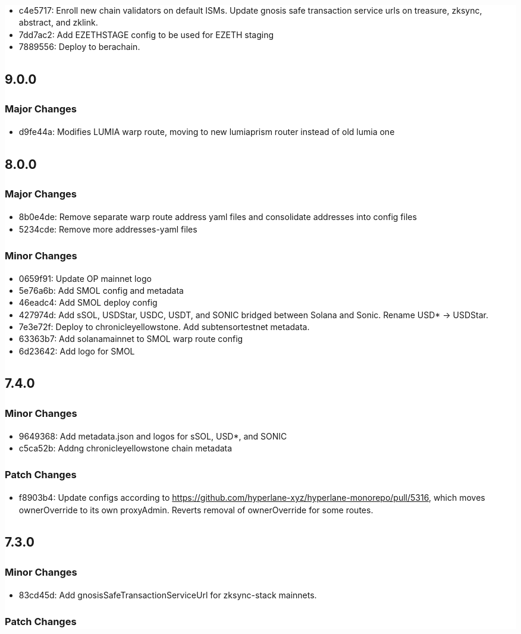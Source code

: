 - c4e5717: Enroll new chain validators on default ISMs. Update gnosis safe transaction service urls on treasure, zksync, abstract, and zklink.
- 7dd7ac2: Add EZETHSTAGE config to be used for EZETH staging
- 7889556: Deploy to berachain.

## 9.0.0

### Major Changes

- d9fe44a: Modifies LUMIA warp route, moving to new lumiaprism router instead of old lumia one

## 8.0.0

### Major Changes

- 8b0e4de: Remove separate warp route address yaml files and consolidate addresses into config files
- 5234cde: Remove more addresses-yaml files

### Minor Changes

- 0659f91: Update OP mainnet logo
- 5e76a6b: Add SMOL config and metadata
- 46eadc4: Add SMOL deploy config
- 427974d: Add sSOL, USDStar, USDC, USDT, and SONIC bridged between Solana and Sonic. Rename USD\* -> USDStar.
- 7e3e72f: Deploy to chronicleyellowstone. Add subtensortestnet metadata.
- 63363b7: Add solanamainnet to SMOL warp route config
- 6d23642: Add logo for SMOL

## 7.4.0

### Minor Changes

- 9649368: Add metadata.json and logos for sSOL, USD\*, and SONIC
- c5ca52b: Addng chronicleyellowstone chain metadata

### Patch Changes

- f8903b4: Update configs according to https://github.com/hyperlane-xyz/hyperlane-monorepo/pull/5316, which moves ownerOverride to its own proxyAdmin. Reverts removal of ownerOverride for some routes.

## 7.3.0

### Minor Changes

- 83cd45d: Add gnosisSafeTransactionServiceUrl for zksync-stack mainnets.

### Patch Changes
